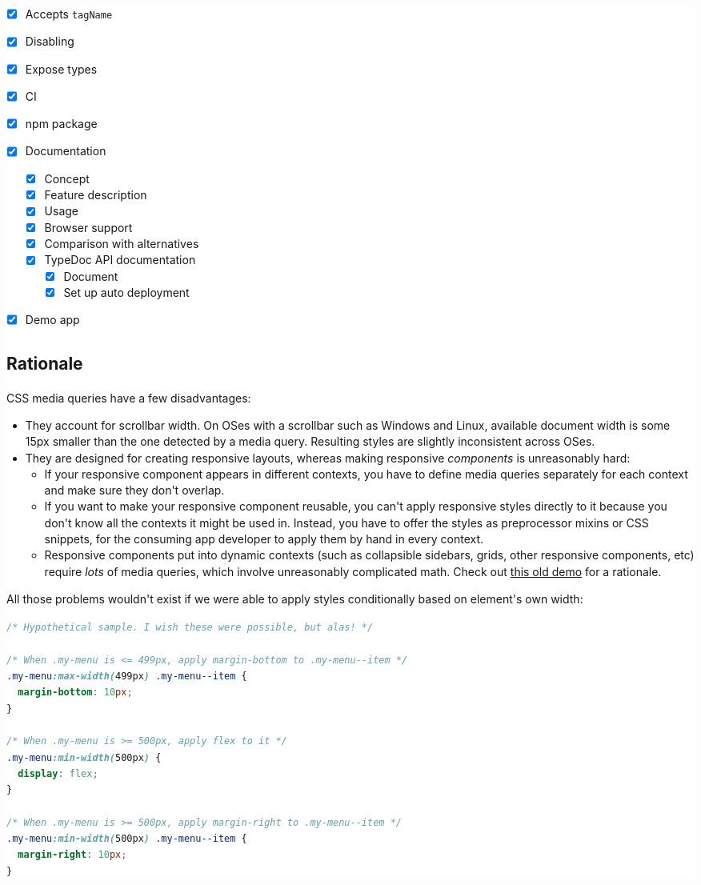   * [x] Accepts `tagName`
  * [x] Disabling
* [x] Expose types
* [x] CI
* [x] npm package
* [x] Documentation
  * [x] Concept
  * [x] Feature description
  * [x] Usage
  * [x] Browser support
  * [x] Comparison with alternatives
  * [x] TypeDoc API documentation
    * [x] Document
    * [x] Set up auto deployment
* [x] Demo app


Rationale
---------

CSS media queries have a few disadvantages:

* They account for scrollbar width. On OSes with a scrollbar such as Windows and Linux, available document width is some 15px smaller than the one detected by a media query. Resulting styles are slightly inconsistent across OSes.
* They are designed for creating responsive layouts, whereas making responsive *components* is unreasonably hard:
  * If your responsive component appears in different contexts, you have to define media queries separately for each context and make sure they don't overlap.
  * If you want to make your responsive component reusable, you can't apply responsive styles directly to it because you don't know all the contexts it might be used in. Instead, you have to offer the styles as preprocessor mixins or CSS snippets, for the consuming app developer to apply them by hand in every context.
  * Responsive components put into dynamic contexts (such as collapsible sidebars, grids, other responsive components, etc) require *lots* of media queries, which involve unreasonably complicated math. Check out [this old demo](https://lolmaus.github.io/a-tale-of-media-queries/) for a rationale.

All those problems wouldn't exist if we were able to apply styles conditionally based on element's own width:

```css
/* Hypothetical sample. I wish these were possible, but alas! */

/* When .my-menu is <= 499px, apply margin-bottom to .my-menu--item */
.my-menu:max-width(499px) .my-menu--item {
  margin-bottom: 10px;
}

/* When .my-menu is >= 500px, apply flex to it */
.my-menu:min-width(500px) {
  display: flex;
}

/* When .my-menu is >= 500px, apply margin-right to .my-menu--item */
.my-menu:min-width(500px) .my-menu--item {
  margin-right: 10px;
}
```
